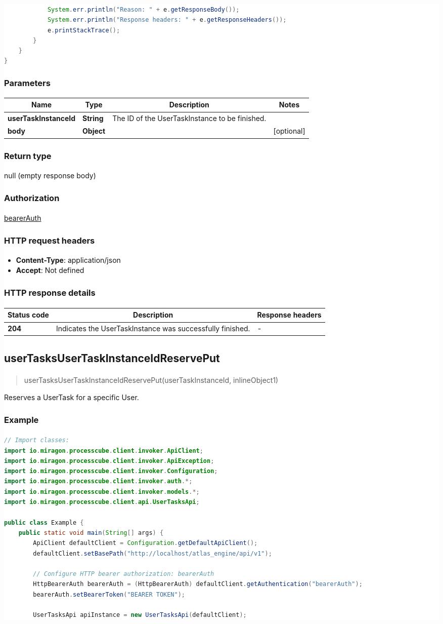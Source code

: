 ```java
            System.err.println("Reason: " + e.getResponseBody());
            System.err.println("Response headers: " + e.getResponseHeaders());
            e.printStackTrace();
        }
    }
}
```

### Parameters


Name | Type | Description  | Notes
------------- | ------------- | ------------- | -------------
 **userTaskInstanceId** | **String**| The ID of the UserTaskInstance to be finished. |
 **body** | **Object**|  | [optional]

### Return type

null (empty response body)

### Authorization

[bearerAuth](../README.md#bearerAuth)

### HTTP request headers

- **Content-Type**: application/json
- **Accept**: Not defined

### HTTP response details
| Status code | Description | Response headers |
|-------------|-------------|------------------|
| **204** | Indicates the UserTaskInstance was successfully finished. |  -  |


## userTasksUserTaskInstanceIdReservePut

> userTasksUserTaskInstanceIdReservePut(userTaskInstanceId, inlineObject1)



Reserves a UserTask for a specific User.

### Example

```java
// Import classes:
import io.miragon.processcube.client.invoker.ApiClient;
import io.miragon.processcube.client.invoker.ApiException;
import io.miragon.processcube.client.invoker.Configuration;
import io.miragon.processcube.client.invoker.auth.*;
import io.miragon.processcube.client.invoker.models.*;
import io.miragon.processcube.client.api.UserTasksApi;

public class Example {
    public static void main(String[] args) {
        ApiClient defaultClient = Configuration.getDefaultApiClient();
        defaultClient.setBasePath("http://localhost/atlas_engine/api/v1");
        
        // Configure HTTP bearer authorization: bearerAuth
        HttpBearerAuth bearerAuth = (HttpBearerAuth) defaultClient.getAuthentication("bearerAuth");
        bearerAuth.setBearerToken("BEARER TOKEN");

        UserTasksApi apiInstance = new UserTasksApi(defaultClient);
```